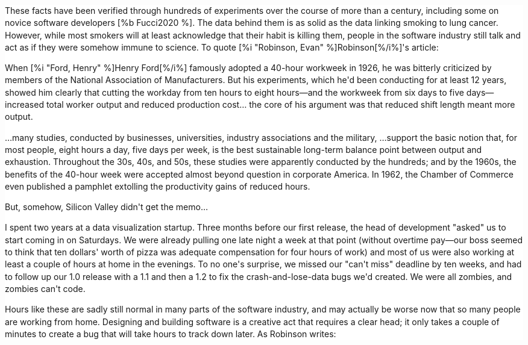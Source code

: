 These facts have been verified through hundreds of experiments
over the course of more than a century,
including some on novice software developers [%b Fucci2020 %].
The data behind them is as solid as the data linking smoking to lung cancer.
However,
while most smokers will at least acknowledge that their habit is killing them,
people in the software industry still talk and act as if
they were somehow immune to science.
To quote [%i "Robinson, Evan" %]Robinson[%/i%]'s article:

<div class="callout" markdown="1">
When [%i "Ford, Henry" %]Henry Ford[%/i%] famously adopted a 40-hour workweek in 1926,
he was bitterly criticized by members of the National Association of Manufacturers.
But his experiments,
which he'd been conducting for at least 12 years,
showed him clearly that cutting the workday from ten hours to eight hours—and
the workweek from six days to five days—increased
total worker output and reduced production cost…
the core of his argument was that reduced shift length meant more output.

…many studies,
conducted by businesses, universities, industry associations and the military,
…support the basic notion that,
for most people,
eight hours a day,
five days per week,
is the best sustainable long-term balance point between output and exhaustion.
Throughout the 30s, 40s, and 50s, these studies were apparently conducted by the hundreds;
and by the 1960s,
the benefits of the 40-hour week were accepted almost beyond question in corporate America.
In 1962,
the Chamber of Commerce even published a pamphlet extolling the productivity gains of reduced hours.

But, somehow, Silicon Valley didn't get the memo…
</div>

I spent two years at a data visualization startup.
Three months before our first release,
the head of development "asked" us to start coming in on Saturdays.
We were already pulling one late night a week at that point
(without overtime pay—our boss seemed to think that
ten dollars' worth of pizza
was adequate compensation for four hours of work)
and most of us were also working at least a couple of hours at home in the evenings.
To no one's surprise,
we missed our "can't miss" deadline by ten weeks,
and had to follow up our 1.0 release with a 1.1 and then a 1.2
to fix the crash-and-lose-data bugs we'd created.
We were all zombies, and zombies can't code.

Hours like these are sadly still normal in many parts of the software industry,
and may actually be worse now that so many people are working from home.
Designing and building software is a creative act that requires a clear head;
it only takes a couple of minutes to create a bug
that will take hours to track down later.
As Robinson writes:
